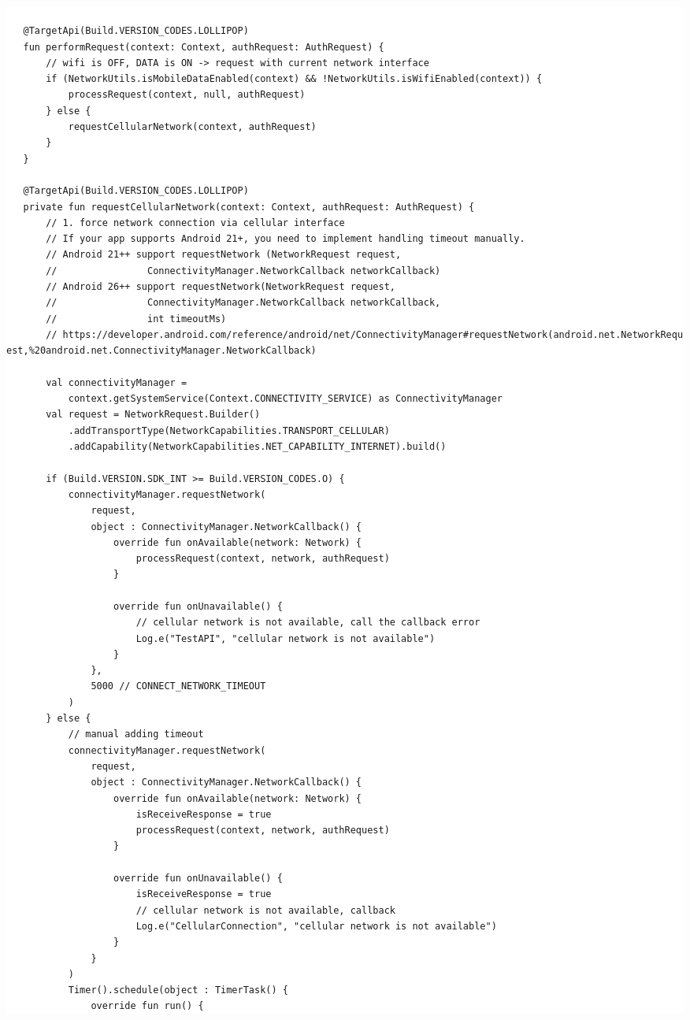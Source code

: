  ```

    @TargetApi(Build.VERSION_CODES.LOLLIPOP)
    fun performRequest(context: Context, authRequest: AuthRequest) {
        // wifi is OFF, DATA is ON -> request with current network interface
        if (NetworkUtils.isMobileDataEnabled(context) && !NetworkUtils.isWifiEnabled(context)) {
            processRequest(context, null, authRequest)
        } else {
            requestCellularNetwork(context, authRequest)
        }
    }

    @TargetApi(Build.VERSION_CODES.LOLLIPOP)
    private fun requestCellularNetwork(context: Context, authRequest: AuthRequest) {
        // 1. force network connection via cellular interface
        // If your app supports Android 21+, you need to implement handling timeout manually.
        // Android 21++ support requestNetwork (NetworkRequest request,
        //                ConnectivityManager.NetworkCallback networkCallback)
        // Android 26++ support requestNetwork(NetworkRequest request,
        //                ConnectivityManager.NetworkCallback networkCallback,
        //                int timeoutMs)
        // https://developer.android.com/reference/android/net/ConnectivityManager#requestNetwork(android.net.NetworkRequest,%20android.net.ConnectivityManager.NetworkCallback)

        val connectivityManager =
            context.getSystemService(Context.CONNECTIVITY_SERVICE) as ConnectivityManager
        val request = NetworkRequest.Builder()
            .addTransportType(NetworkCapabilities.TRANSPORT_CELLULAR)
            .addCapability(NetworkCapabilities.NET_CAPABILITY_INTERNET).build()

        if (Build.VERSION.SDK_INT >= Build.VERSION_CODES.O) {
            connectivityManager.requestNetwork(
                request,
                object : ConnectivityManager.NetworkCallback() {
                    override fun onAvailable(network: Network) {
                        processRequest(context, network, authRequest)
                    }

                    override fun onUnavailable() {
                        // cellular network is not available, call the callback error
                        Log.e("TestAPI", "cellular network is not available")
                    }
                },
                5000 // CONNECT_NETWORK_TIMEOUT
            )
        } else {
            // manual adding timeout
            connectivityManager.requestNetwork(
                request,
                object : ConnectivityManager.NetworkCallback() {
                    override fun onAvailable(network: Network) {
                        isReceiveResponse = true
                        processRequest(context, network, authRequest)
                    }

                    override fun onUnavailable() {
                        isReceiveResponse = true
                        // cellular network is not available, callback
                        Log.e("CellularConnection", "cellular network is not available")
                    }
                }
            )
            Timer().schedule(object : TimerTask() {
                override fun run() {
 ```